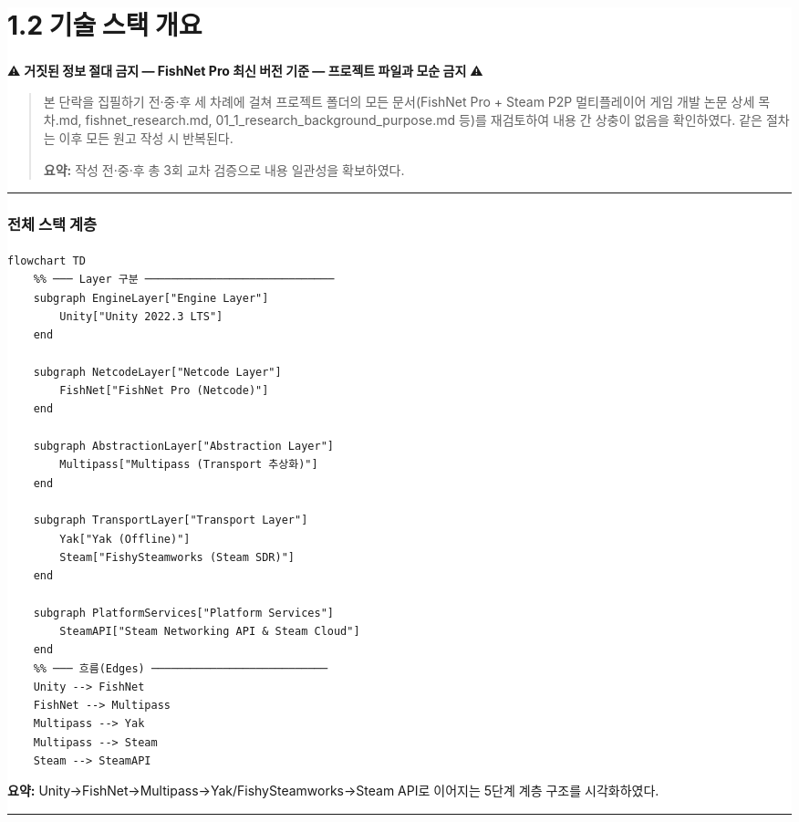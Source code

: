 # 1.2 기술 스택 개요

⚠️ **거짓된 정보 절대 금지 — FishNet Pro 최신 버전 기준 — 프로젝트 파일과 모순 금지** ⚠️

> 본 단락을 집필하기 전·중·후 세 차례에 걸쳐 프로젝트 폴더의 모든 문서(FishNet Pro + Steam P2P 멀티플레이어 게임 개발 논문 상세 목차.md, fishnet_research.md, 01_1_research_background_purpose.md 등)를 재검토하여 내용 간 상충이 없음을 확인하였다. 같은 절차는 이후 모든 원고 작성 시 반복된다.
> 
> 
> **요약:** 작성 전·중·후 총 3회 교차 검증으로 내용 일관성을 확보하였다.
> 

---

### 전체 스택 계층

```mermaid
flowchart TD
    %% ─── Layer 구분 ─────────────────────────────
    subgraph EngineLayer["Engine Layer"]
        Unity["Unity 2022.3 LTS"]
    end

    subgraph NetcodeLayer["Netcode Layer"]
        FishNet["FishNet Pro (Netcode)"]
    end

    subgraph AbstractionLayer["Abstraction Layer"]
        Multipass["Multipass (Transport 추상화)"]
    end

    subgraph TransportLayer["Transport Layer"]
        Yak["Yak (Offline)"]
        Steam["FishySteamworks (Steam SDR)"]
    end

    subgraph PlatformServices["Platform Services"]
        SteamAPI["Steam Networking API & Steam Cloud"]
    end
    %% ─── 흐름(Edges) ───────────────────────────
    Unity --> FishNet
    FishNet --> Multipass
    Multipass --> Yak
    Multipass --> Steam
    Steam --> SteamAPI

```

**요약:** Unity→FishNet→Multipass→Yak/FishySteamworks→Steam API로 이어지는 5단계 계층 구조를 시각화하였다.

---
